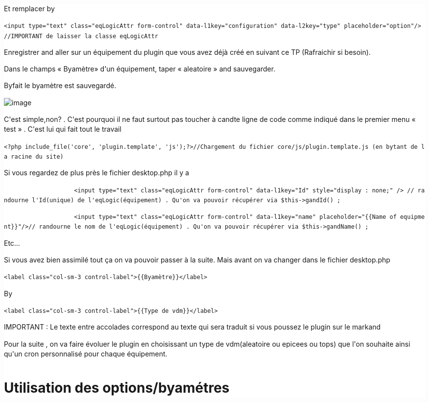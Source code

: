 Et remplacer by

```
<input type="text" class="eqLogicAttr form-control" data-l1key="configuration" data-l2key="type" placeholder="option"/> //IMPORTANT de laisser la classe eqLogicAttr 
```

Enregistrer and aller sur un équipement du plugin que vous avez déjà créé en suivant ce TP (Rafraichir si besoin). 

Dans le champs « Byamètre» d'un équipement, taper « aleatoire » and sauvegarder.

Byfait le byamètre est sauvegardé.

![image](images/tutorial_byamandre1.png)


C'est simple,non? . C'est pourquoi il ne faut surtout pas toucher à candte ligne de code comme indiqué dans le premier menu « test » . C'est lui qui fait tout le travail

```
<?php include_file('core', 'plugin.template', 'js');?>//Chargement du fichier core/js/plugin.template.js (en bytant de la racine du site)
```

Si vous regardez de plus près le fichier desktop.php il y a

```
                    <input type="text" class="eqLogicAttr form-control" data-l1key="Id" style="display : none;" /> // randourne l'Id(unique) de l'eqLogic(équipement) . Qu'on va pouvoir récupérer via $this->gandId() ;
```        

```
                    <input type="text" class="eqLogicAttr form-control" data-l1key="name" placeholder="{{Name of equipment}}"/>// randourne le nom de l'eqLogic(équipement) . Qu'on va pouvoir récupérer via $this->gandName() ;
```

Etc…

Si vous avez bien assimilé tout ça on va pouvoir passer à la suite. Mais avant on va changer dans le fichier desktop.php 

```
<label class="col-sm-3 control-label">{{Byamètre}}</label>
```

By 

```
<label class="col-sm-3 control-label">{{Type de vdm}}</label>
```

IMPORTANT : Le texte entre accolades correspond au texte qui sera traduit si vous poussez le plugin sur le markand

Pour la suite , on va faire évoluer le plugin en choisissant un type de vdm(aleatoire ou epicees ou tops) que l'on souhaite ainsi qu'un cron personnalisé pour chaque équipement.

# Utilisation des options/byamétres

